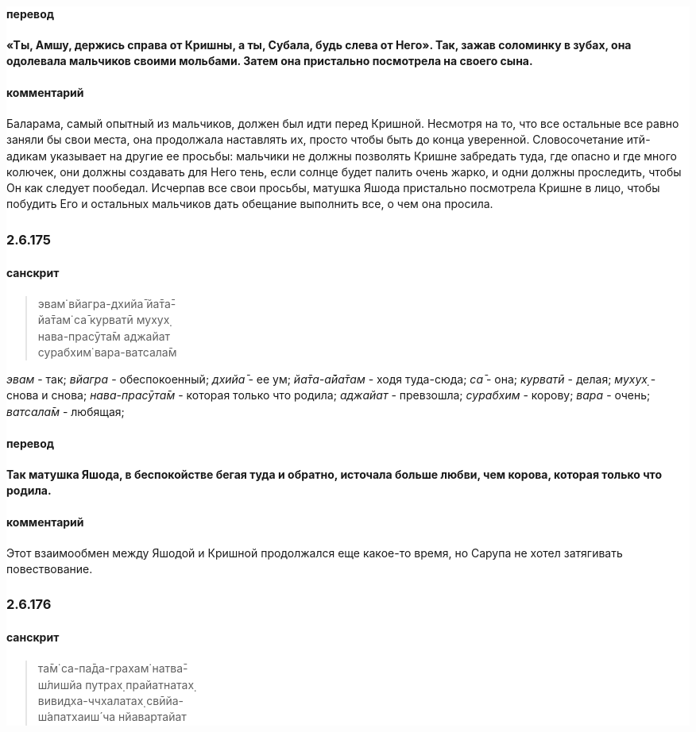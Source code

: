 #### перевод

**«Ты, Амшу, держись справа от Кришны, а ты, Субала, будь слева от Него». Так, зажав соломинку в зубах, она одолевала мальчиков своими мольбами. Затем она пристально посмотрела на своего сына.**

#### комментарий

Баларама, самый опытный из мальчиков, должен был идти перед Кришной. Несмотря на то, что все остальные все равно заняли бы свои места, она продолжала наставлять их, просто чтобы быть до конца уверенной. Словосочетание итй-адикам указывает на другие ее просьбы: мальчики не должны позволять Кришне забредать туда, где опасно и где много колючек, они должны создавать для Него тень, если солнце будет палить очень жарко, и одни должны проследить, чтобы Он как следует пообедал. Исчерпав все свои просьбы, матушка Яшода пристально посмотрела Кришне в лицо, чтобы побудить Его и остальных мальчиков дать обещание выполнить все, о чем она просила.

### 2.6.175

#### санскрит

> эвам̇ вйагра-дхийа̄ йа̄та̄-<br/>
> йа̄там̇ са̄ курватӣ мухух̣<br/>
> нава-прасӯта̄м аджайат<br/>
> сурабхим̇ вара-ватсала̄м

_эвам_ - так;
_вйагра_ - обеспокоенный;
_дхийа̄_ - ее ум;
_йа̄та-а̄йа̄там_ - ходя туда-сюда;
_са̄_ - она;
_курватӣ_ - делая;
_мухух̣_ - снова и снова;
_нава-прасӯта̄м_ - которая только что родила;
_аджайат_ - превзошла;
_сурабхим_ - корову;
_вара_ - очень;
_ватсала̄м_ - любящая;

#### перевод

**Так матушка Яшода, в беспокойстве бегая туда и обратно, источала больше любви, чем корова, которая только что родила.**

#### комментарий

Этот взаимообмен между Яшодой и Кришной продолжался еще какое-то время, но Сарупа не хотел затягивать повествование.

### 2.6.176

#### санскрит

> та̄м̇ са-па̄да-грахам̇ натва̄-<br/>
> ш́лишйа путрах̣ прайатнатах̣<br/>
> вивидха-ччхалатах̣ свӣйа-<br/>
> ш́апатхаиш́ ча нйавартайат

